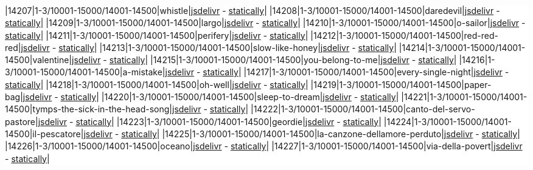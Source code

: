 |14207|1-3/10001-15000/14001-14500|whistle|[jsdelivr](https://cdn.jsdelivr.net/gh/dbchord/png-old-c-600x600_1-3/10001-15000/14001-14500/whistle.png) - [statically](https://cdn.statically.io/gh/dbchord/png-old-c-600x600_1-3/img/10001-15000/14001-14500/whistle.png)|
|14208|1-3/10001-15000/14001-14500|daredevil|[jsdelivr](https://cdn.jsdelivr.net/gh/dbchord/png-old-c-600x600_1-3/10001-15000/14001-14500/daredevil.png) - [statically](https://cdn.statically.io/gh/dbchord/png-old-c-600x600_1-3/img/10001-15000/14001-14500/daredevil.png)|
|14209|1-3/10001-15000/14001-14500|largo|[jsdelivr](https://cdn.jsdelivr.net/gh/dbchord/png-old-c-600x600_1-3/10001-15000/14001-14500/largo.png) - [statically](https://cdn.statically.io/gh/dbchord/png-old-c-600x600_1-3/img/10001-15000/14001-14500/largo.png)|
|14210|1-3/10001-15000/14001-14500|o-sailor|[jsdelivr](https://cdn.jsdelivr.net/gh/dbchord/png-old-c-600x600_1-3/10001-15000/14001-14500/o-sailor.png) - [statically](https://cdn.statically.io/gh/dbchord/png-old-c-600x600_1-3/img/10001-15000/14001-14500/o-sailor.png)|
|14211|1-3/10001-15000/14001-14500|perifery|[jsdelivr](https://cdn.jsdelivr.net/gh/dbchord/png-old-c-600x600_1-3/10001-15000/14001-14500/perifery.png) - [statically](https://cdn.statically.io/gh/dbchord/png-old-c-600x600_1-3/img/10001-15000/14001-14500/perifery.png)|
|14212|1-3/10001-15000/14001-14500|red-red-red|[jsdelivr](https://cdn.jsdelivr.net/gh/dbchord/png-old-c-600x600_1-3/10001-15000/14001-14500/red-red-red.png) - [statically](https://cdn.statically.io/gh/dbchord/png-old-c-600x600_1-3/img/10001-15000/14001-14500/red-red-red.png)|
|14213|1-3/10001-15000/14001-14500|slow-like-honey|[jsdelivr](https://cdn.jsdelivr.net/gh/dbchord/png-old-c-600x600_1-3/10001-15000/14001-14500/slow-like-honey.png) - [statically](https://cdn.statically.io/gh/dbchord/png-old-c-600x600_1-3/img/10001-15000/14001-14500/slow-like-honey.png)|
|14214|1-3/10001-15000/14001-14500|valentine|[jsdelivr](https://cdn.jsdelivr.net/gh/dbchord/png-old-c-600x600_1-3/10001-15000/14001-14500/valentine.png) - [statically](https://cdn.statically.io/gh/dbchord/png-old-c-600x600_1-3/img/10001-15000/14001-14500/valentine.png)|
|14215|1-3/10001-15000/14001-14500|you-belong-to-me|[jsdelivr](https://cdn.jsdelivr.net/gh/dbchord/png-old-c-600x600_1-3/10001-15000/14001-14500/you-belong-to-me.png) - [statically](https://cdn.statically.io/gh/dbchord/png-old-c-600x600_1-3/img/10001-15000/14001-14500/you-belong-to-me.png)|
|14216|1-3/10001-15000/14001-14500|a-mistake|[jsdelivr](https://cdn.jsdelivr.net/gh/dbchord/png-old-c-600x600_1-3/10001-15000/14001-14500/a-mistake.png) - [statically](https://cdn.statically.io/gh/dbchord/png-old-c-600x600_1-3/img/10001-15000/14001-14500/a-mistake.png)|
|14217|1-3/10001-15000/14001-14500|every-single-night|[jsdelivr](https://cdn.jsdelivr.net/gh/dbchord/png-old-c-600x600_1-3/10001-15000/14001-14500/every-single-night.png) - [statically](https://cdn.statically.io/gh/dbchord/png-old-c-600x600_1-3/img/10001-15000/14001-14500/every-single-night.png)|
|14218|1-3/10001-15000/14001-14500|oh-well|[jsdelivr](https://cdn.jsdelivr.net/gh/dbchord/png-old-c-600x600_1-3/10001-15000/14001-14500/oh-well.png) - [statically](https://cdn.statically.io/gh/dbchord/png-old-c-600x600_1-3/img/10001-15000/14001-14500/oh-well.png)|
|14219|1-3/10001-15000/14001-14500|paper-bag|[jsdelivr](https://cdn.jsdelivr.net/gh/dbchord/png-old-c-600x600_1-3/10001-15000/14001-14500/paper-bag.png) - [statically](https://cdn.statically.io/gh/dbchord/png-old-c-600x600_1-3/img/10001-15000/14001-14500/paper-bag.png)|
|14220|1-3/10001-15000/14001-14500|sleep-to-dream|[jsdelivr](https://cdn.jsdelivr.net/gh/dbchord/png-old-c-600x600_1-3/10001-15000/14001-14500/sleep-to-dream.png) - [statically](https://cdn.statically.io/gh/dbchord/png-old-c-600x600_1-3/img/10001-15000/14001-14500/sleep-to-dream.png)|
|14221|1-3/10001-15000/14001-14500|tymps-the-sick-in-the-head-song|[jsdelivr](https://cdn.jsdelivr.net/gh/dbchord/png-old-c-600x600_1-3/10001-15000/14001-14500/tymps-the-sick-in-the-head-song.png) - [statically](https://cdn.statically.io/gh/dbchord/png-old-c-600x600_1-3/img/10001-15000/14001-14500/tymps-the-sick-in-the-head-song.png)|
|14222|1-3/10001-15000/14001-14500|canto-del-servo-pastore|[jsdelivr](https://cdn.jsdelivr.net/gh/dbchord/png-old-c-600x600_1-3/10001-15000/14001-14500/canto-del-servo-pastore.png) - [statically](https://cdn.statically.io/gh/dbchord/png-old-c-600x600_1-3/img/10001-15000/14001-14500/canto-del-servo-pastore.png)|
|14223|1-3/10001-15000/14001-14500|geordie|[jsdelivr](https://cdn.jsdelivr.net/gh/dbchord/png-old-c-600x600_1-3/10001-15000/14001-14500/geordie.png) - [statically](https://cdn.statically.io/gh/dbchord/png-old-c-600x600_1-3/img/10001-15000/14001-14500/geordie.png)|
|14224|1-3/10001-15000/14001-14500|il-pescatore|[jsdelivr](https://cdn.jsdelivr.net/gh/dbchord/png-old-c-600x600_1-3/10001-15000/14001-14500/il-pescatore.png) - [statically](https://cdn.statically.io/gh/dbchord/png-old-c-600x600_1-3/img/10001-15000/14001-14500/il-pescatore.png)|
|14225|1-3/10001-15000/14001-14500|la-canzone-dellamore-perduto|[jsdelivr](https://cdn.jsdelivr.net/gh/dbchord/png-old-c-600x600_1-3/10001-15000/14001-14500/la-canzone-dellamore-perduto.png) - [statically](https://cdn.statically.io/gh/dbchord/png-old-c-600x600_1-3/img/10001-15000/14001-14500/la-canzone-dellamore-perduto.png)|
|14226|1-3/10001-15000/14001-14500|oceano|[jsdelivr](https://cdn.jsdelivr.net/gh/dbchord/png-old-c-600x600_1-3/10001-15000/14001-14500/oceano.png) - [statically](https://cdn.statically.io/gh/dbchord/png-old-c-600x600_1-3/img/10001-15000/14001-14500/oceano.png)|
|14227|1-3/10001-15000/14001-14500|via-della-povert|[jsdelivr](https://cdn.jsdelivr.net/gh/dbchord/png-old-c-600x600_1-3/10001-15000/14001-14500/via-della-povert.png) - [statically](https://cdn.statically.io/gh/dbchord/png-old-c-600x600_1-3/img/10001-15000/14001-14500/via-della-povert.png)|